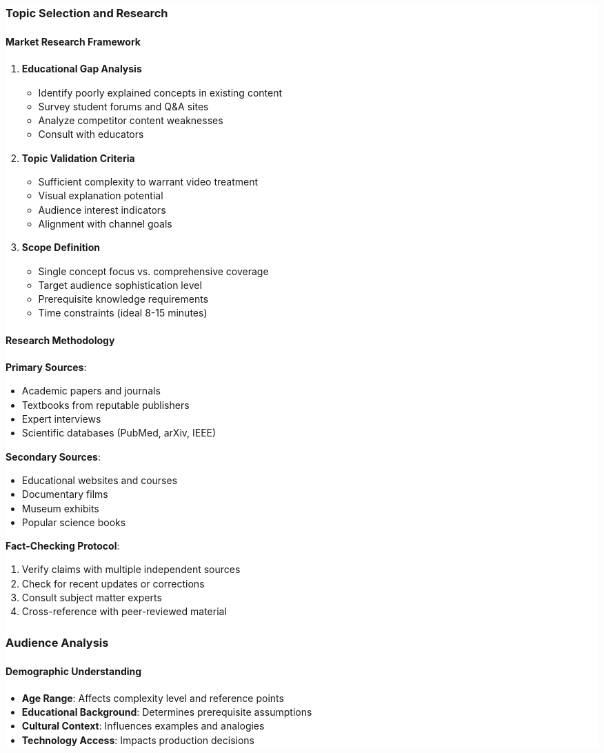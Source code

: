 ### Topic Selection and Research

#### Market Research Framework

1. **Educational Gap Analysis**

   - Identify poorly explained concepts in existing content
   - Survey student forums and Q&A sites
   - Analyze competitor content weaknesses
   - Consult with educators

2. **Topic Validation Criteria**

   - Sufficient complexity to warrant video treatment
   - Visual explanation potential
   - Audience interest indicators
   - Alignment with channel goals

3. **Scope Definition**
   - Single concept focus vs. comprehensive coverage
   - Target audience sophistication level
   - Prerequisite knowledge requirements
   - Time constraints (ideal 8-15 minutes)

#### Research Methodology

**Primary Sources**:

- Academic papers and journals
- Textbooks from reputable publishers
- Expert interviews
- Scientific databases (PubMed, arXiv, IEEE)

**Secondary Sources**:

- Educational websites and courses
- Documentary films
- Museum exhibits
- Popular science books

**Fact-Checking Protocol**:

1. Verify claims with multiple independent sources
2. Check for recent updates or corrections
3. Consult subject matter experts
4. Cross-reference with peer-reviewed material

### Audience Analysis

#### Demographic Understanding

- **Age Range**: Affects complexity level and reference points
- **Educational Background**: Determines prerequisite assumptions
- **Cultural Context**: Influences examples and analogies
- **Technology Access**: Impacts production decisions
